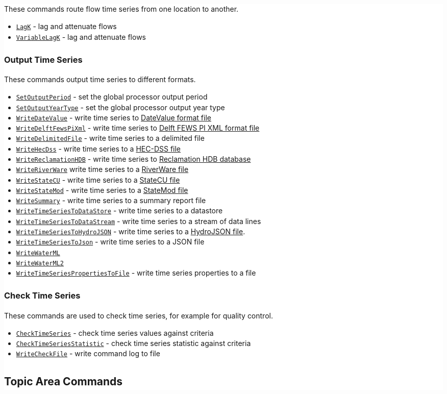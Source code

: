 These commands route flow time series from one location to another.

* [`LagK`](LagK/LagK.md) - lag and attenuate flows
* [`VariableLagK`](VariableLagK/VariableLagK.md) - lag and attenuate flows

### Output Time Series ###

These commands output time series to different formats.

* [`SetOutputPeriod`](SetOutputPeriod/SetOutputPeriod.md) - set the global processor output period
* [`SetOutputYearType`](SetOutputYearType/SetOutputYearType.md) - set the global processor output year type
* [`WriteDateValue`](WriteDateValue/WriteDateValue.md) - write time series to [DateValue format file](../datastore-ref/DateValue/DateValue.md)
* [`WriteDelftFewsPiXml`](WriteDelftFewsPiXml/WriteDelftFewsPiXml.md) - write time series to [Delft FEWS PI XML format file](../datastore-ref/Delft-FEWS-PI-XML/Delft-FEWS-PI-XML.md)
* [`WriteDelimitedFile`](WriteDelimitedFile/WriteDelimitedFile.md) - write time series to a delimited file
* [`WriteHecDss`](WriteHecDss/WriteHecDss.md) - write time series to a [HEC-DSS file](../datastore-ref/HEC-DSS/HEC-DSS.md)
* [`WriteReclamationHDB`](WriteReclamationHDB/WriteReclamationHDB.md) - write time series to [Reclamation HDB database](../datastore-ref/ReclamationHDB/ReclamationHDB.md)
* [`WriteRiverWare`](WriteRiverWare/WriteRiverWare.md) write time series to a [RiverWare file](../datastore-ref/RiverWare/RiverWare.md)
* [`WriteStateCU`](WriteStateCU/WriteStateCU.md) - write time series to a [StateCU file](../datastore-ref/StateCU/StateCU.md)
* [`WriteStateMod`](WriteStateMod/WriteStateMod.md) - write time series to a [StateMod file](../datastore-ref/StateMod/StateMod.md)
* [`WriteSummary`](WriteSummary/WriteSummary.md) - write time series to a summary report file
* [`WriteTimeSeriesToDataStore`](WriteTimeSeriesToDataStore/WriteTimeSeriesToDataStore.md) - write time series to a datastore
* [`WriteTimeSeriesToDataStream`](WriteTimeSeriesToDataStream/WriteTimeSeriesToDataStream.md) - write time series to a stream of data lines
* [`WriteTimeSeriesToHydroJSON`](WriteTimeSeriesToHydroJSON/WriteTimeSeriesToHydroJSON.md) - write time series to a [HydroJSON file](../datastore-ref/HydroJSON/HydroJSON.md).
* [`WriteTimeSeriesToJson`](WriteTimeSeriesToJson/WriteTimeSeriesToJson.md) - write time series to a JSON file
* [`WriteWaterML`](WriteWaterML/WriteWaterML.md)
* [`WriteWaterML2`](WriteWaterML2/WriteWaterML2.md)
* [`WriteTimeSeriesPropertiesToFile`](WriteTimeSeriesPropertiesToFile/WriteTimeSeriesPropertiesToFile.md) - write time series properties to a file

### Check Time Series ###

These commands are used to check time series, for example for quality control.

* [`CheckTimeSeries`](CheckTimeSeries/CheckTimeSeries.md) - check time series values against criteria
* [`CheckTimeSeriesStatistic`](CheckTimeSeriesStatistic/CheckTimeSeriesStatistic.md) - check time series statistic against criteria
* [`WriteCheckFile`](WriteCheckFile/WriteCheckFile.md) - write command log to file

## Topic Area Commands ##
